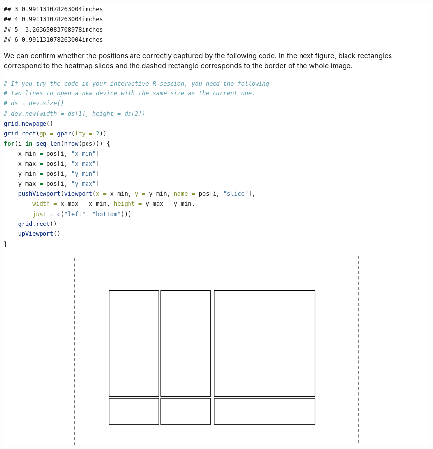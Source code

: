 ```
## 3 0.991131078263004inches
## 4 0.991131078263004inches
## 5  3.26365083708978inches
## 6 0.991131078263004inches
```

We can confirm whether the positions are correctly captured by the following
code. In the next figure, black rectangles correspond to the heatmap slices
and the dashed rectangle corresponds to the border of the whole image.


```r
# If you try the code in your interactive R session, you need the following 
# two lines to open a new device with the same size as the current one.
# ds = dev.size()
# dev.new(width = ds[1], height = ds[2])
grid.newpage()
grid.rect(gp = gpar(lty = 2))
for(i in seq_len(nrow(pos))) {
	x_min = pos[i, "x_min"]
	x_max = pos[i, "x_max"]
	y_min = pos[i, "y_min"]
	y_max = pos[i, "y_max"]
	pushViewport(viewport(x = x_min, y = y_min, name = pos[i, "slice"],
		width = x_max - x_min, height = y_max - y_min,
		just = c("left", "bottom")))
	grid.rect()
	upViewport()
}
```

<img src="09-interactive_files/figure-html/unnamed-chunk-4-1.png" width="576" style="display: block; margin: auto;" />

